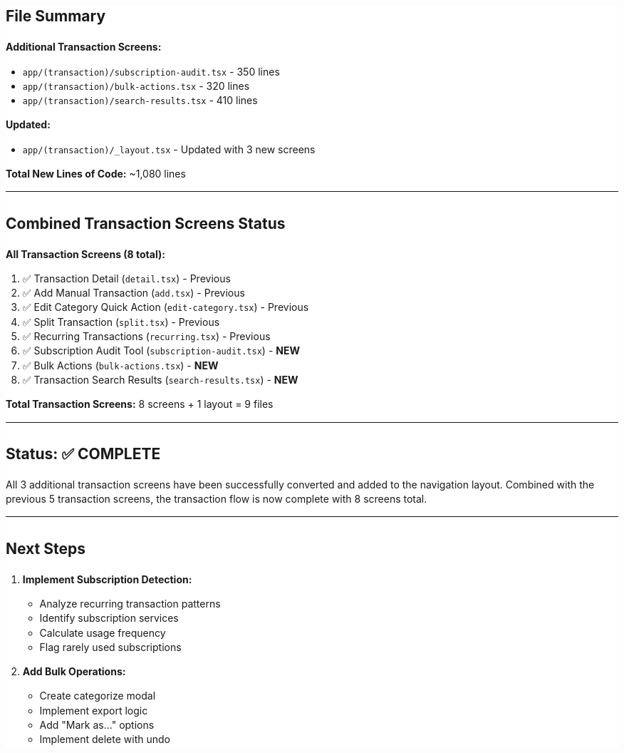 
## File Summary

**Additional Transaction Screens:**
- `app/(transaction)/subscription-audit.tsx` - 350 lines
- `app/(transaction)/bulk-actions.tsx` - 320 lines
- `app/(transaction)/search-results.tsx` - 410 lines

**Updated:**
- `app/(transaction)/_layout.tsx` - Updated with 3 new screens

**Total New Lines of Code:** ~1,080 lines

---

## Combined Transaction Screens Status

**All Transaction Screens (8 total):**
1. ✅ Transaction Detail (`detail.tsx`) - Previous
2. ✅ Add Manual Transaction (`add.tsx`) - Previous
3. ✅ Edit Category Quick Action (`edit-category.tsx`) - Previous
4. ✅ Split Transaction (`split.tsx`) - Previous
5. ✅ Recurring Transactions (`recurring.tsx`) - Previous
6. ✅ Subscription Audit Tool (`subscription-audit.tsx`) - **NEW**
7. ✅ Bulk Actions (`bulk-actions.tsx`) - **NEW**
8. ✅ Transaction Search Results (`search-results.tsx`) - **NEW**

**Total Transaction Screens:** 8 screens + 1 layout = 9 files

---

## Status: ✅ COMPLETE

All 3 additional transaction screens have been successfully converted and added to the navigation layout. Combined with the previous 5 transaction screens, the transaction flow is now complete with 8 screens total.

---

## Next Steps

1. **Implement Subscription Detection:**
   - Analyze recurring transaction patterns
   - Identify subscription services
   - Calculate usage frequency
   - Flag rarely used subscriptions

2. **Add Bulk Operations:**
   - Create categorize modal
   - Implement export logic
   - Add "Mark as..." options
   - Implement delete with undo

